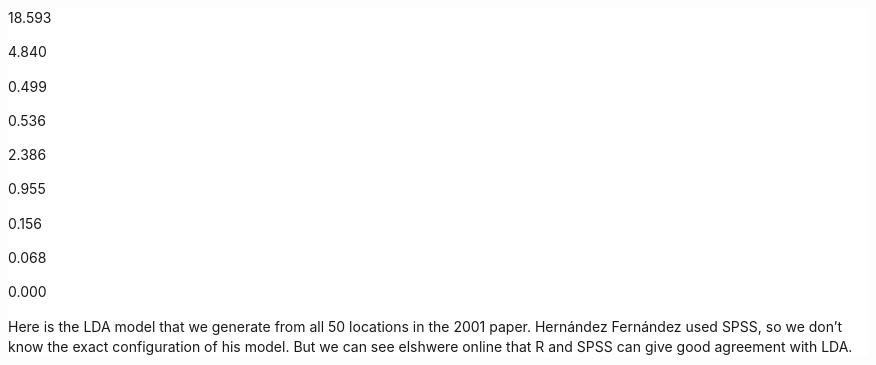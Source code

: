 </td>

<td style="text-align:left;">

18.593

</td>

<td style="text-align:left;">

4.840

</td>

<td style="text-align:left;">

0.499

</td>

<td style="text-align:left;">

0.536

</td>

<td style="text-align:left;">

2.386

</td>

<td style="text-align:left;">

0.955

</td>

<td style="text-align:left;">

0.156

</td>

<td style="text-align:left;">

0.068

</td>

<td style="text-align:left;">

0.000

</td>

</tr>

</tbody>

</table>

Here is the LDA model that we generate from all 50 locations in the 2001
paper. Hernández Fernández used SPSS, so we don’t know the exact
configuration of his model. But we can see elshwere online that R and
SPSS can give good agreement with LDA.
